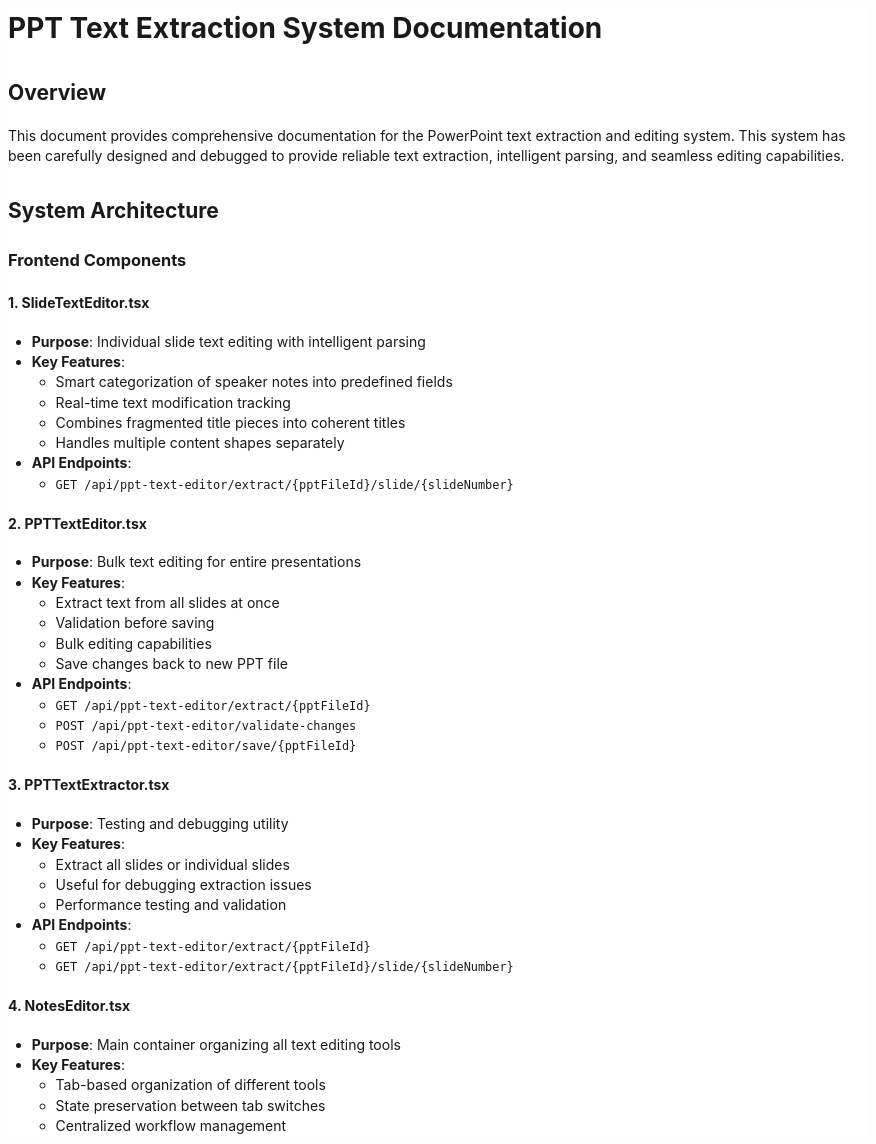 # PPT Text Extraction System Documentation

## Overview

This document provides comprehensive documentation for the PowerPoint text extraction and editing system. This system has been carefully designed and debugged to provide reliable text extraction, intelligent parsing, and seamless editing capabilities.

## System Architecture

### Frontend Components

#### 1. SlideTextEditor.tsx
- **Purpose**: Individual slide text editing with intelligent parsing
- **Key Features**:
  - Smart categorization of speaker notes into predefined fields
  - Real-time text modification tracking
  - Combines fragmented title pieces into coherent titles
  - Handles multiple content shapes separately
- **API Endpoints**: 
  - `GET /api/ppt-text-editor/extract/{pptFileId}/slide/{slideNumber}`

#### 2. PPTTextEditor.tsx
- **Purpose**: Bulk text editing for entire presentations
- **Key Features**:
  - Extract text from all slides at once
  - Validation before saving
  - Bulk editing capabilities
  - Save changes back to new PPT file
- **API Endpoints**:
  - `GET /api/ppt-text-editor/extract/{pptFileId}`
  - `POST /api/ppt-text-editor/validate-changes`
  - `POST /api/ppt-text-editor/save/{pptFileId}`

#### 3. PPTTextExtractor.tsx
- **Purpose**: Testing and debugging utility
- **Key Features**:
  - Extract all slides or individual slides
  - Useful for debugging extraction issues
  - Performance testing and validation
- **API Endpoints**:
  - `GET /api/ppt-text-editor/extract/{pptFileId}`
  - `GET /api/ppt-text-editor/extract/{pptFileId}/slide/{slideNumber}`

#### 4. NotesEditor.tsx
- **Purpose**: Main container organizing all text editing tools
- **Key Features**:
  - Tab-based organization of different tools
  - State preservation between tab switches
  - Centralized workflow management
